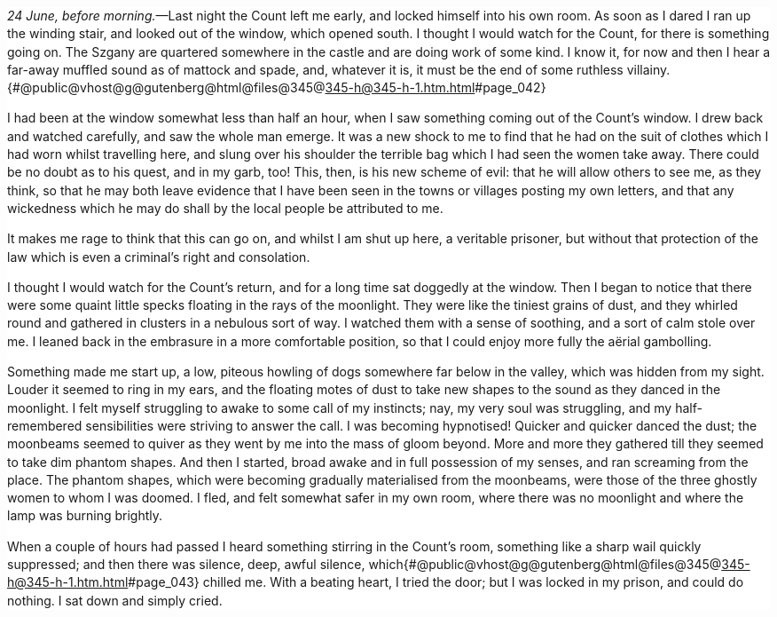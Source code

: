 
*24 June, before morning.*—Last night the Count left me early, and
locked himself into his own room. As soon as I dared I ran up the
winding stair, and looked out of the window, which opened south. I
thought I would watch for the Count, for there is something going on.
The Szgany are quartered somewhere in the castle and are doing work of
some kind. I know it, for now and then I hear a far-away muffled sound
as of mattock and spade, and, whatever it is, it must be the end of some
ruthless
villainy.[](){#@public@vhost@g@gutenberg@html@files@345@345-h@345-h-1.htm.html#page_042}

I had been at the window somewhat less than half an hour, when I saw
something coming out of the Count’s window. I drew back and watched
carefully, and saw the whole man emerge. It was a new shock to me to
find that he had on the suit of clothes which I had worn whilst
travelling here, and slung over his shoulder the terrible bag which I
had seen the women take away. There could be no doubt as to his quest,
and in my garb, too! This, then, is his new scheme of evil: that he will
allow others to see me, as they think, so that he may both leave
evidence that I have been seen in the towns or villages posting my own
letters, and that any wickedness which he may do shall by the local
people be attributed to me.

It makes me rage to think that this can go on, and whilst I am shut up
here, a veritable prisoner, but without that protection of the law which
is even a criminal’s right and consolation.

I thought I would watch for the Count’s return, and for a long time sat
doggedly at the window. Then I began to notice that there were some
quaint little specks floating in the rays of the moonlight. They were
like the tiniest grains of dust, and they whirled round and gathered in
clusters in a nebulous sort of way. I watched them with a sense of
soothing, and a sort of calm stole over me. I leaned back in the
embrasure in a more comfortable position, so that I could enjoy more
fully the aërial gambolling.

Something made me start up, a low, piteous howling of dogs somewhere far
below in the valley, which was hidden from my sight. Louder it seemed to
ring in my ears, and the floating motes of dust to take new shapes to
the sound as they danced in the moonlight. I felt myself struggling to
awake to some call of my instincts; nay, my very soul was struggling,
and my half-remembered sensibilities were striving to answer the call. I
was becoming hypnotised! Quicker and quicker danced the dust; the
moonbeams seemed to quiver as they went by me into the mass of gloom
beyond. More and more they gathered till they seemed to take dim phantom
shapes. And then I started, broad awake and in full possession of my
senses, and ran screaming from the place. The phantom shapes, which were
becoming gradually materialised from the moonbeams, were those of the
three ghostly women to whom I was doomed. I fled, and felt somewhat
safer in my own room, where there was no moonlight and where the lamp
was burning brightly.

When a couple of hours had passed I heard something stirring in the
Count’s room, something like a sharp wail quickly suppressed; and then
there was silence, deep, awful silence,
which[](){#@public@vhost@g@gutenberg@html@files@345@345-h@345-h-1.htm.html#page_043}
chilled me. With a beating heart, I tried the door; but I was locked in
my prison, and could do nothing. I sat down and simply cried.
